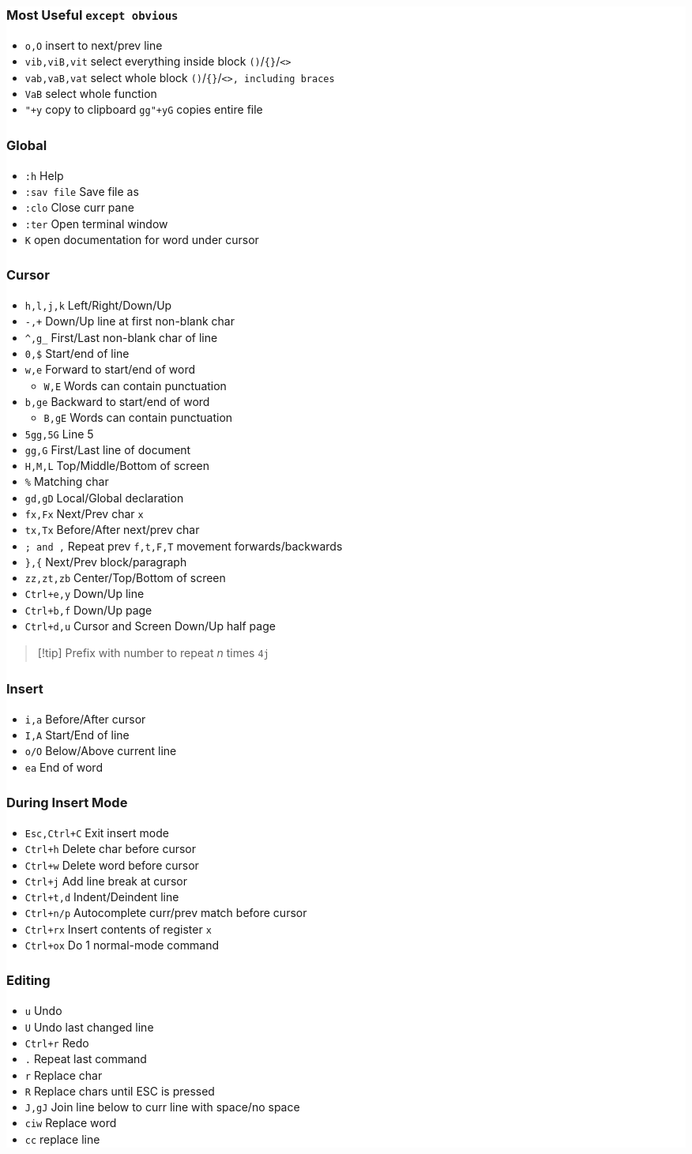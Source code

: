 ### Most Useful `except obvious`
- `o,O` insert to next/prev line
- `vib,viB,vit` select everything inside block `()`/`{}`/`<>`
- `vab,vaB,vat` select whole block `()`/`{}`/`<>, including braces`
- `VaB` select whole function
- `"+y` copy to clipboard `gg"+yG` copies entire file
### Global
- `:h` Help
- `:sav file` Save file as
- `:clo` Close curr pane
- `:ter` Open terminal window
- `K` open documentation for word under cursor
### Cursor
- `h,l,j,k` Left/Right/Down/Up
- `-,+` Down/Up line at first non-blank char
- `^,g_` First/Last non-blank char of line
- `0,$` Start/end of line
- `w,e` Forward to start/end of word 
	- `W,E` Words can contain punctuation
- `b,ge` Backward to start/end of word
	- `B,gE` Words can contain punctuation
- `5gg,5G` Line 5
- `gg,G` First/Last line of document
- `H,M,L` Top/Middle/Bottom of screen
- `%` Matching char
- `gd,gD` Local/Global declaration
- `fx,Fx` Next/Prev char `x`
- `tx,Tx` Before/After next/prev char
- `; and ,` Repeat prev `f,t,F,T` movement forwards/backwards
- `},{` Next/Prev block/paragraph
- `zz,zt,zb` Center/Top/Bottom of screen
- `Ctrl+e,y` Down/Up line
- `Ctrl+b,f` Down/Up page
- `Ctrl+d,u` Cursor and Screen Down/Up half page
> [!tip] Prefix with number to repeat $n$ times `4j`
### Insert
- `i,a` Before/After cursor
- `I,A` Start/End of line
- `o/O` Below/Above current line
- `ea` End of word
### During Insert Mode
- `Esc,Ctrl+C` Exit insert mode
- `Ctrl+h` Delete char before cursor
- `Ctrl+w` Delete word before cursor
- `Ctrl+j` Add line break at cursor
- `Ctrl+t,d` Indent/Deindent line
- `Ctrl+n/p` Autocomplete curr/prev match before cursor
- `Ctrl+rx` Insert contents of register `x`
- `Ctrl+ox` Do 1 normal-mode command
### Editing
- `u` Undo
- `U` Undo last changed line
- `Ctrl+r` Redo
- `.` Repeat last command
- `r` Replace char
- `R` Replace chars until ESC is pressed
- `J,gJ` Join line below to curr line with space/no space
- `ciw` Replace word
- `cc` replace line